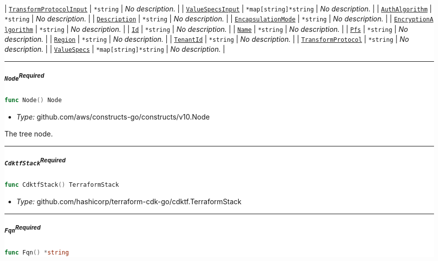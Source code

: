| <code><a href="#@cdktf/provider-opentelekomcloud.vpnaasIpsecPolicyV2.VpnaasIpsecPolicyV2.property.transformProtocolInput">TransformProtocolInput</a></code> | <code>*string</code> | *No description.* |
| <code><a href="#@cdktf/provider-opentelekomcloud.vpnaasIpsecPolicyV2.VpnaasIpsecPolicyV2.property.valueSpecsInput">ValueSpecsInput</a></code> | <code>*map[string]*string</code> | *No description.* |
| <code><a href="#@cdktf/provider-opentelekomcloud.vpnaasIpsecPolicyV2.VpnaasIpsecPolicyV2.property.authAlgorithm">AuthAlgorithm</a></code> | <code>*string</code> | *No description.* |
| <code><a href="#@cdktf/provider-opentelekomcloud.vpnaasIpsecPolicyV2.VpnaasIpsecPolicyV2.property.description">Description</a></code> | <code>*string</code> | *No description.* |
| <code><a href="#@cdktf/provider-opentelekomcloud.vpnaasIpsecPolicyV2.VpnaasIpsecPolicyV2.property.encapsulationMode">EncapsulationMode</a></code> | <code>*string</code> | *No description.* |
| <code><a href="#@cdktf/provider-opentelekomcloud.vpnaasIpsecPolicyV2.VpnaasIpsecPolicyV2.property.encryptionAlgorithm">EncryptionAlgorithm</a></code> | <code>*string</code> | *No description.* |
| <code><a href="#@cdktf/provider-opentelekomcloud.vpnaasIpsecPolicyV2.VpnaasIpsecPolicyV2.property.id">Id</a></code> | <code>*string</code> | *No description.* |
| <code><a href="#@cdktf/provider-opentelekomcloud.vpnaasIpsecPolicyV2.VpnaasIpsecPolicyV2.property.name">Name</a></code> | <code>*string</code> | *No description.* |
| <code><a href="#@cdktf/provider-opentelekomcloud.vpnaasIpsecPolicyV2.VpnaasIpsecPolicyV2.property.pfs">Pfs</a></code> | <code>*string</code> | *No description.* |
| <code><a href="#@cdktf/provider-opentelekomcloud.vpnaasIpsecPolicyV2.VpnaasIpsecPolicyV2.property.region">Region</a></code> | <code>*string</code> | *No description.* |
| <code><a href="#@cdktf/provider-opentelekomcloud.vpnaasIpsecPolicyV2.VpnaasIpsecPolicyV2.property.tenantId">TenantId</a></code> | <code>*string</code> | *No description.* |
| <code><a href="#@cdktf/provider-opentelekomcloud.vpnaasIpsecPolicyV2.VpnaasIpsecPolicyV2.property.transformProtocol">TransformProtocol</a></code> | <code>*string</code> | *No description.* |
| <code><a href="#@cdktf/provider-opentelekomcloud.vpnaasIpsecPolicyV2.VpnaasIpsecPolicyV2.property.valueSpecs">ValueSpecs</a></code> | <code>*map[string]*string</code> | *No description.* |

---

##### `Node`<sup>Required</sup> <a name="Node" id="@cdktf/provider-opentelekomcloud.vpnaasIpsecPolicyV2.VpnaasIpsecPolicyV2.property.node"></a>

```go
func Node() Node
```

- *Type:* github.com/aws/constructs-go/constructs/v10.Node

The tree node.

---

##### `CdktfStack`<sup>Required</sup> <a name="CdktfStack" id="@cdktf/provider-opentelekomcloud.vpnaasIpsecPolicyV2.VpnaasIpsecPolicyV2.property.cdktfStack"></a>

```go
func CdktfStack() TerraformStack
```

- *Type:* github.com/hashicorp/terraform-cdk-go/cdktf.TerraformStack

---

##### `Fqn`<sup>Required</sup> <a name="Fqn" id="@cdktf/provider-opentelekomcloud.vpnaasIpsecPolicyV2.VpnaasIpsecPolicyV2.property.fqn"></a>

```go
func Fqn() *string
```
